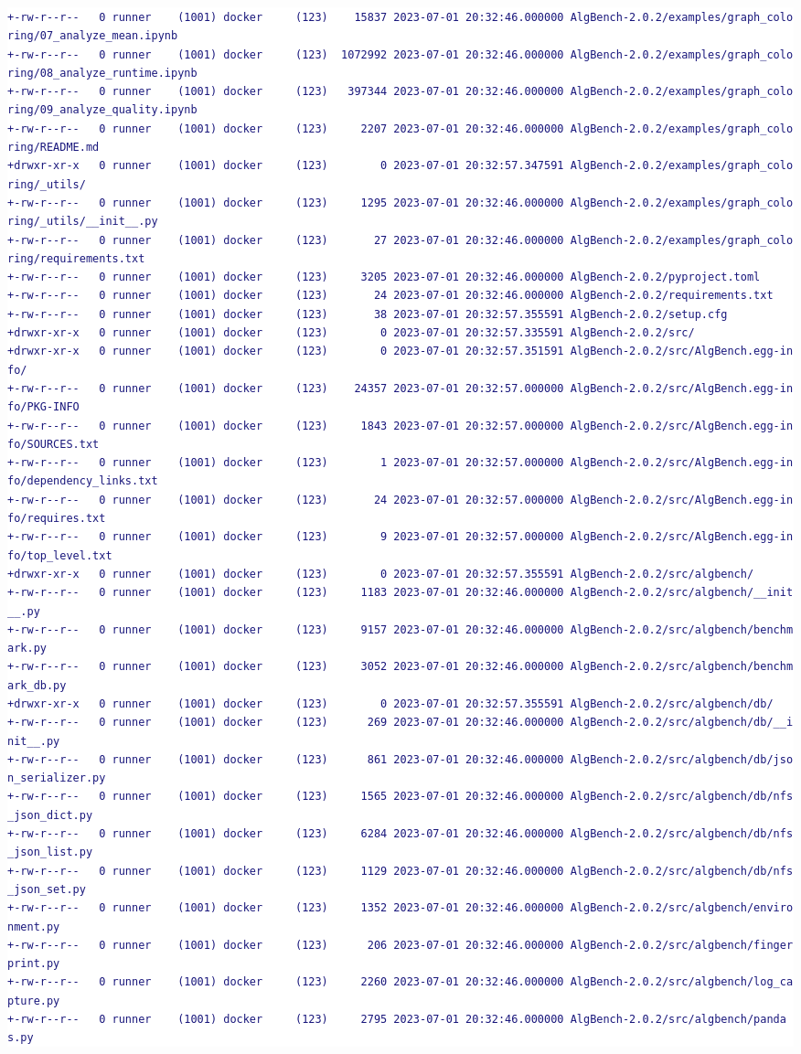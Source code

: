 ```diff
+-rw-r--r--   0 runner    (1001) docker     (123)    15837 2023-07-01 20:32:46.000000 AlgBench-2.0.2/examples/graph_coloring/07_analyze_mean.ipynb
+-rw-r--r--   0 runner    (1001) docker     (123)  1072992 2023-07-01 20:32:46.000000 AlgBench-2.0.2/examples/graph_coloring/08_analyze_runtime.ipynb
+-rw-r--r--   0 runner    (1001) docker     (123)   397344 2023-07-01 20:32:46.000000 AlgBench-2.0.2/examples/graph_coloring/09_analyze_quality.ipynb
+-rw-r--r--   0 runner    (1001) docker     (123)     2207 2023-07-01 20:32:46.000000 AlgBench-2.0.2/examples/graph_coloring/README.md
+drwxr-xr-x   0 runner    (1001) docker     (123)        0 2023-07-01 20:32:57.347591 AlgBench-2.0.2/examples/graph_coloring/_utils/
+-rw-r--r--   0 runner    (1001) docker     (123)     1295 2023-07-01 20:32:46.000000 AlgBench-2.0.2/examples/graph_coloring/_utils/__init__.py
+-rw-r--r--   0 runner    (1001) docker     (123)       27 2023-07-01 20:32:46.000000 AlgBench-2.0.2/examples/graph_coloring/requirements.txt
+-rw-r--r--   0 runner    (1001) docker     (123)     3205 2023-07-01 20:32:46.000000 AlgBench-2.0.2/pyproject.toml
+-rw-r--r--   0 runner    (1001) docker     (123)       24 2023-07-01 20:32:46.000000 AlgBench-2.0.2/requirements.txt
+-rw-r--r--   0 runner    (1001) docker     (123)       38 2023-07-01 20:32:57.355591 AlgBench-2.0.2/setup.cfg
+drwxr-xr-x   0 runner    (1001) docker     (123)        0 2023-07-01 20:32:57.335591 AlgBench-2.0.2/src/
+drwxr-xr-x   0 runner    (1001) docker     (123)        0 2023-07-01 20:32:57.351591 AlgBench-2.0.2/src/AlgBench.egg-info/
+-rw-r--r--   0 runner    (1001) docker     (123)    24357 2023-07-01 20:32:57.000000 AlgBench-2.0.2/src/AlgBench.egg-info/PKG-INFO
+-rw-r--r--   0 runner    (1001) docker     (123)     1843 2023-07-01 20:32:57.000000 AlgBench-2.0.2/src/AlgBench.egg-info/SOURCES.txt
+-rw-r--r--   0 runner    (1001) docker     (123)        1 2023-07-01 20:32:57.000000 AlgBench-2.0.2/src/AlgBench.egg-info/dependency_links.txt
+-rw-r--r--   0 runner    (1001) docker     (123)       24 2023-07-01 20:32:57.000000 AlgBench-2.0.2/src/AlgBench.egg-info/requires.txt
+-rw-r--r--   0 runner    (1001) docker     (123)        9 2023-07-01 20:32:57.000000 AlgBench-2.0.2/src/AlgBench.egg-info/top_level.txt
+drwxr-xr-x   0 runner    (1001) docker     (123)        0 2023-07-01 20:32:57.355591 AlgBench-2.0.2/src/algbench/
+-rw-r--r--   0 runner    (1001) docker     (123)     1183 2023-07-01 20:32:46.000000 AlgBench-2.0.2/src/algbench/__init__.py
+-rw-r--r--   0 runner    (1001) docker     (123)     9157 2023-07-01 20:32:46.000000 AlgBench-2.0.2/src/algbench/benchmark.py
+-rw-r--r--   0 runner    (1001) docker     (123)     3052 2023-07-01 20:32:46.000000 AlgBench-2.0.2/src/algbench/benchmark_db.py
+drwxr-xr-x   0 runner    (1001) docker     (123)        0 2023-07-01 20:32:57.355591 AlgBench-2.0.2/src/algbench/db/
+-rw-r--r--   0 runner    (1001) docker     (123)      269 2023-07-01 20:32:46.000000 AlgBench-2.0.2/src/algbench/db/__init__.py
+-rw-r--r--   0 runner    (1001) docker     (123)      861 2023-07-01 20:32:46.000000 AlgBench-2.0.2/src/algbench/db/json_serializer.py
+-rw-r--r--   0 runner    (1001) docker     (123)     1565 2023-07-01 20:32:46.000000 AlgBench-2.0.2/src/algbench/db/nfs_json_dict.py
+-rw-r--r--   0 runner    (1001) docker     (123)     6284 2023-07-01 20:32:46.000000 AlgBench-2.0.2/src/algbench/db/nfs_json_list.py
+-rw-r--r--   0 runner    (1001) docker     (123)     1129 2023-07-01 20:32:46.000000 AlgBench-2.0.2/src/algbench/db/nfs_json_set.py
+-rw-r--r--   0 runner    (1001) docker     (123)     1352 2023-07-01 20:32:46.000000 AlgBench-2.0.2/src/algbench/environment.py
+-rw-r--r--   0 runner    (1001) docker     (123)      206 2023-07-01 20:32:46.000000 AlgBench-2.0.2/src/algbench/fingerprint.py
+-rw-r--r--   0 runner    (1001) docker     (123)     2260 2023-07-01 20:32:46.000000 AlgBench-2.0.2/src/algbench/log_capture.py
+-rw-r--r--   0 runner    (1001) docker     (123)     2795 2023-07-01 20:32:46.000000 AlgBench-2.0.2/src/algbench/pandas.py
```